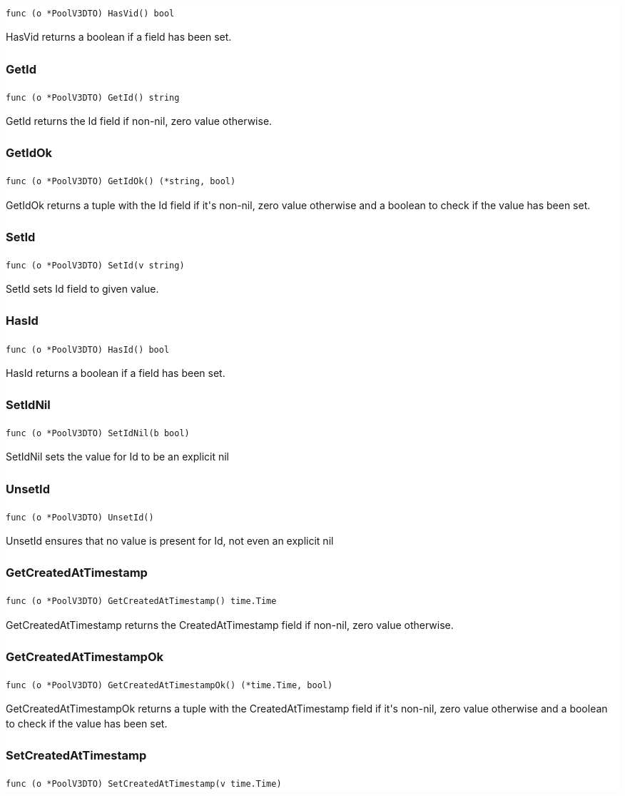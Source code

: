 `func (o *PoolV3DTO) HasVid() bool`

HasVid returns a boolean if a field has been set.

### GetId

`func (o *PoolV3DTO) GetId() string`

GetId returns the Id field if non-nil, zero value otherwise.

### GetIdOk

`func (o *PoolV3DTO) GetIdOk() (*string, bool)`

GetIdOk returns a tuple with the Id field if it's non-nil, zero value otherwise
and a boolean to check if the value has been set.

### SetId

`func (o *PoolV3DTO) SetId(v string)`

SetId sets Id field to given value.

### HasId

`func (o *PoolV3DTO) HasId() bool`

HasId returns a boolean if a field has been set.

### SetIdNil

`func (o *PoolV3DTO) SetIdNil(b bool)`

 SetIdNil sets the value for Id to be an explicit nil

### UnsetId
`func (o *PoolV3DTO) UnsetId()`

UnsetId ensures that no value is present for Id, not even an explicit nil
### GetCreatedAtTimestamp

`func (o *PoolV3DTO) GetCreatedAtTimestamp() time.Time`

GetCreatedAtTimestamp returns the CreatedAtTimestamp field if non-nil, zero value otherwise.

### GetCreatedAtTimestampOk

`func (o *PoolV3DTO) GetCreatedAtTimestampOk() (*time.Time, bool)`

GetCreatedAtTimestampOk returns a tuple with the CreatedAtTimestamp field if it's non-nil, zero value otherwise
and a boolean to check if the value has been set.

### SetCreatedAtTimestamp

`func (o *PoolV3DTO) SetCreatedAtTimestamp(v time.Time)`
